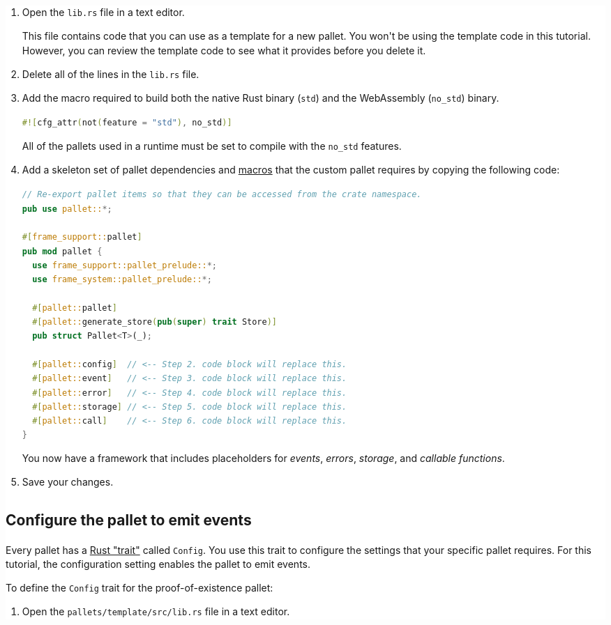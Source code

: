 1. Open the `lib.rs` file in a text editor.

   This file contains code that you can use as a template for a new pallet.
   You won't be using the template code in this tutorial.
   However, you can review the template code to see what it provides before you delete it.

1. Delete all of the lines in the `lib.rs` file.

1. Add the macro required to build both the native Rust binary (`std`) and the WebAssembly (`no_std`) binary.

   ```rust
   #![cfg_attr(not(feature = "std"), no_std)]
   ```

   All of the pallets used in a runtime must be set to compile with the `no_std` features.

1. Add a skeleton set of pallet dependencies and [macros](/reference/frame-macros) that the custom pallet requires by copying the following code:

   ```rust
   // Re-export pallet items so that they can be accessed from the crate namespace.
   pub use pallet::*;

   #[frame_support::pallet]
   pub mod pallet {
     use frame_support::pallet_prelude::*;
     use frame_system::pallet_prelude::*;

     #[pallet::pallet]
     #[pallet::generate_store(pub(super) trait Store)]
     pub struct Pallet<T>(_);

     #[pallet::config]  // <-- Step 2. code block will replace this.
     #[pallet::event]   // <-- Step 3. code block will replace this.
     #[pallet::error]   // <-- Step 4. code block will replace this.
     #[pallet::storage] // <-- Step 5. code block will replace this.
     #[pallet::call]    // <-- Step 6. code block will replace this.
   }
   ```

   You now have a framework that includes placeholders for _events_, _errors_, _storage_, and _callable functions_.

1. Save your changes.

## Configure the pallet to emit events

Every pallet has a [Rust "trait"](https://doc.rust-lang.org/book/ch10-02-traits.html) called `Config`.
You use this trait to configure the settings that your specific pallet requires.
For this tutorial, the configuration setting enables the pallet to emit events.

To define the `Config` trait for the proof-of-existence pallet:

1. Open the `pallets/template/src/lib.rs` file in a text editor.

